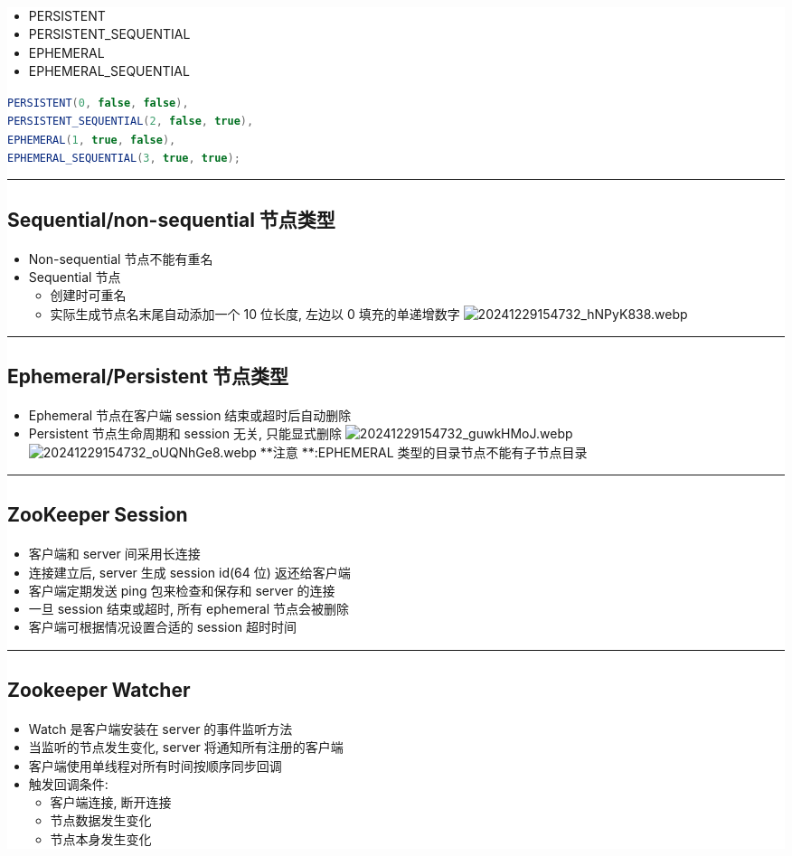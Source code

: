 - PERSISTENT
- PERSISTENT_SEQUENTIAL
- EPHEMERAL
- EPHEMERAL_SEQUENTIAL

```java
PERSISTENT(0, false, false),
PERSISTENT_SEQUENTIAL(2, false, true),
EPHEMERAL(1, true, false),
EPHEMERAL_SEQUENTIAL(3, true, true);
```

---

## Sequential/non-sequential 节点类型

- Non-sequential 节点不能有重名
- Sequential 节点
  - 创建时可重名
  - 实际生成节点名末尾自动添加一个 10 位长度, 左边以 0 填充的单递增数字
    ![20241229154732_hNPyK838.webp](https://blog-1258270892.cos.ap-chengdu.myqcloud.com/source/image/20241229154732_hNPyK838.webp)

---

## Ephemeral/Persistent 节点类型

- Ephemeral 节点在客户端 session 结束或超时后自动删除
- Persistent 节点生命周期和 session 无关, 只能显式删除
  ![20241229154732_guwkHMoJ.webp](https://blog-1258270892.cos.ap-chengdu.myqcloud.com/source/image/20241229154732_guwkHMoJ.webp)
  ![20241229154732_oUQNhGe8.webp](https://blog-1258270892.cos.ap-chengdu.myqcloud.com/source/image/20241229154732_oUQNhGe8.webp)
  **注意 **:EPHEMERAL 类型的目录节点不能有子节点目录

---

## ZooKeeper Session

- 客户端和 server 间采用长连接
- 连接建立后, server 生成 session id(64 位) 返还给客户端
- 客户端定期发送 ping 包来检查和保存和 server 的连接
- 一旦 session 结束或超时, 所有 ephemeral 节点会被删除
- 客户端可根据情况设置合适的 session 超时时间

---

## Zookeeper Watcher

- Watch 是客户端安装在 server 的事件监听方法
- 当监听的节点发生变化, server 将通知所有注册的客户端
- 客户端使用单线程对所有时间按顺序同步回调
- 触发回调条件:
  - 客户端连接, 断开连接
  - 节点数据发生变化
  - 节点本身发生变化
